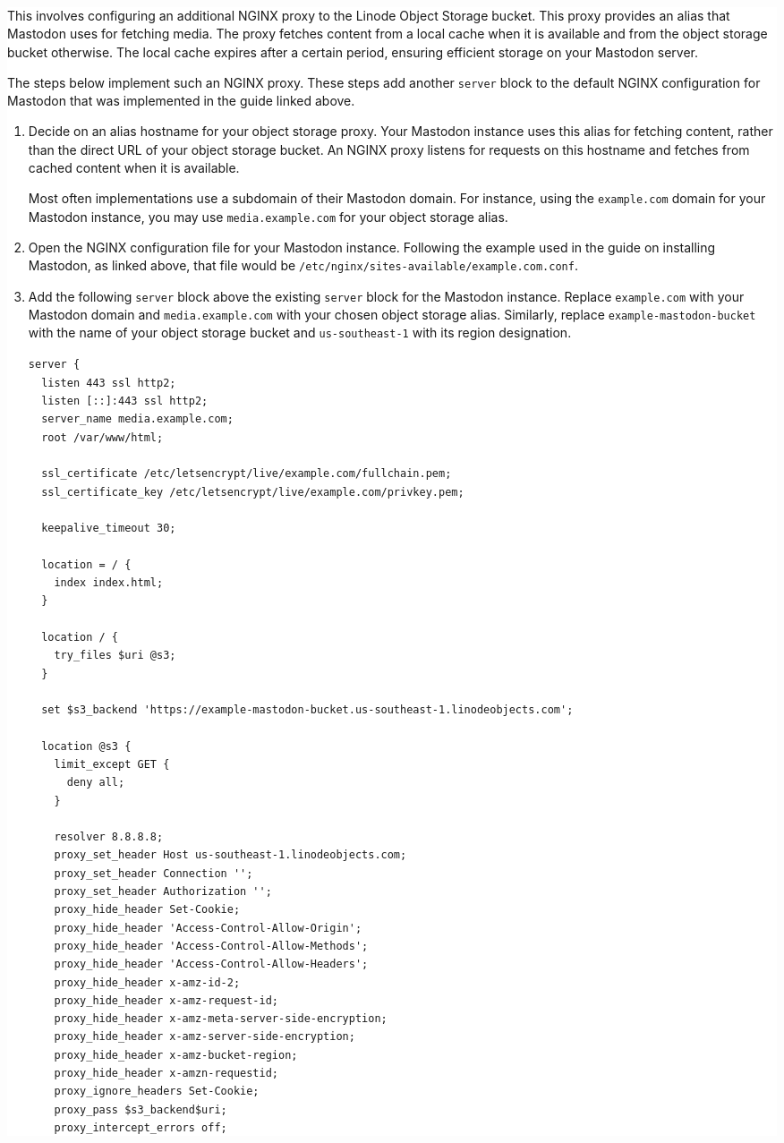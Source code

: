 This involves configuring an additional NGINX proxy to the Linode Object Storage bucket. This proxy provides an alias that Mastodon uses for fetching media. The proxy fetches content from a local cache when it is available and from the object storage bucket otherwise. The local cache expires after a certain period, ensuring efficient storage on your Mastodon server.

The steps below implement such an NGINX proxy. These steps add another `server` block to the default NGINX configuration for Mastodon that was implemented in the guide linked above.

1. Decide on an alias hostname for your object storage proxy. Your Mastodon instance uses this alias for fetching content, rather than the direct URL of your object storage bucket. An NGINX proxy listens for requests on this hostname and fetches from cached content when it is available.

    Most often implementations use a subdomain of their Mastodon domain. For instance, using the `example.com` domain for your Mastodon instance, you may use `media.example.com` for your object storage alias.

1. Open the NGINX configuration file for your Mastodon instance. Following the example used in the guide on installing Mastodon, as linked above, that file would be `/etc/nginx/sites-available/example.com.conf`.

1. Add the following `server` block above the existing `server` block for the Mastodon instance. Replace `example.com` with your Mastodon domain and `media.example.com` with your chosen object storage alias. Similarly, replace `example-mastodon-bucket` with the name of your object storage bucket and `us-southeast-1` with its region designation.

    ```file {title="/etc/nginx/sites-available/example.com.conf"}
    server {
      listen 443 ssl http2;
      listen [::]:443 ssl http2;
      server_name media.example.com;
      root /var/www/html;

      ssl_certificate /etc/letsencrypt/live/example.com/fullchain.pem;
      ssl_certificate_key /etc/letsencrypt/live/example.com/privkey.pem;

      keepalive_timeout 30;

      location = / {
        index index.html;
      }

      location / {
        try_files $uri @s3;
      }

      set $s3_backend 'https://example-mastodon-bucket.us-southeast-1.linodeobjects.com';

      location @s3 {
        limit_except GET {
          deny all;
        }

        resolver 8.8.8.8;
        proxy_set_header Host us-southeast-1.linodeobjects.com;
        proxy_set_header Connection '';
        proxy_set_header Authorization '';
        proxy_hide_header Set-Cookie;
        proxy_hide_header 'Access-Control-Allow-Origin';
        proxy_hide_header 'Access-Control-Allow-Methods';
        proxy_hide_header 'Access-Control-Allow-Headers';
        proxy_hide_header x-amz-id-2;
        proxy_hide_header x-amz-request-id;
        proxy_hide_header x-amz-meta-server-side-encryption;
        proxy_hide_header x-amz-server-side-encryption;
        proxy_hide_header x-amz-bucket-region;
        proxy_hide_header x-amzn-requestid;
        proxy_ignore_headers Set-Cookie;
        proxy_pass $s3_backend$uri;
        proxy_intercept_errors off;
